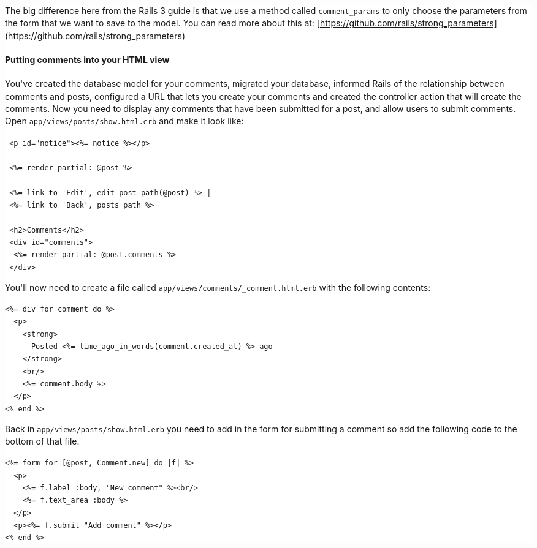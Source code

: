 ```ruby
```

The big difference here from the Rails 3 guide is that we use a method called
`comment_params` to only choose the parameters from the form that we want to
save to the model. You can read more about this at:
[https://github.com/rails/strong_parameters](https://github.com/rails/strong_parameters)

#### Putting comments into your HTML view

You've created the database model for your comments, migrated your database,
  informed Rails of the relationship between comments and posts, configured a
  URL that lets you create your comments and created the controller action that
  will create the comments. Now you need to display any comments that have been
  submitted for a post, and allow users to submit comments. Open
  `app/views/posts/show.html.erb` and make it look like:

```erb
 <p id="notice"><%= notice %></p>

 <%= render partial: @post %>

 <%= link_to 'Edit', edit_post_path(@post) %> |
 <%= link_to 'Back', posts_path %>

 <h2>Comments</h2>
 <div id="comments">
  <%= render partial: @post.comments %>
 </div>
```

You'll now need to create a file called `app/views/comments/_comment.html.erb`
with the following contents:

```erb
<%= div_for comment do %>
  <p>
    <strong>
      Posted <%= time_ago_in_words(comment.created_at) %> ago
    </strong>
    <br/>
    <%= comment.body %>
  </p>
<% end %>
```

Back in `app/views/posts/show.html.erb` you need to add in the form for
submitting a comment so add the following code to the bottom of that file.

```erb
<%= form_for [@post, Comment.new] do |f| %>
  <p>
    <%= f.label :body, "New comment" %><br/>
    <%= f.text_area :body %>
  </p>
  <p><%= f.submit "Add comment" %></p>
<% end %>
```
